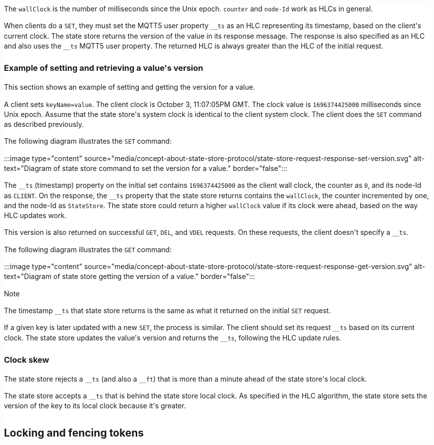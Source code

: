 The `wallClock` is the number of milliseconds since the Unix epoch. `counter` and `node-Id` work as HLCs in general.

When clients do a `SET`, they must set the MQTT5 user property `__ts` as an HLC representing its timestamp, based on the client's current clock. The state store returns the version of the value in its response message. The response is also specified as an HLC and also uses the `__ts` MQTT5 user property. The returned HLC is always greater than the HLC of the initial request.

### Example of setting and retrieving a value's version

This section shows an example of setting and getting the version for a value.

A client sets `keyName=value`. The client clock is October 3, 11:07:05PM GMT. The clock value is `1696374425000` milliseconds since Unix epoch. Assume that the state store's system clock is identical to the client system clock. The client does the `SET` command as described previously.

The following diagram illustrates the `SET` command:



:::image type="content" source="media/concept-about-state-store-protocol/state-store-request-response-set-version.svg" alt-text="Diagram of state store command to set the version for a value." border="false":::

The `__ts` (timestamp) property on the initial set contains `1696374425000` as the client wall clock, the counter as `0`, and its node-Id as `CLIENT`. On the response, the `__ts` property that the state store returns contains the `wallClock`, the counter incremented by one, and the node-Id as `StateStore`. The state store could return a higher `wallClock` value if its clock were ahead, based on the way HLC updates work.

This version is also returned on successful `GET`, `DEL`, and `VDEL` requests. On these requests, the client doesn't specify a `__ts`.

The following diagram illustrates the `GET` command:



:::image type="content" source="media/concept-about-state-store-protocol/state-store-request-response-get-version.svg" alt-text="Diagram of state store getting the version of a value." border="false":::

> [!NOTE]
> The timestamp `__ts` that state store returns is the same as what it returned on the initial `SET` request.

If a given key is later updated with a new `SET`, the process is similar. The client should set its request `__ts` based on its current clock. The state store updates the value's version and returns the `__ts`, following the HLC update rules.

### Clock skew

The state store rejects a `__ts` (and also a `__ft`) that is more than a minute ahead of the state store's local clock.

The state store accepts a `__ts` that is behind the state store local clock. As specified in the HLC algorithm, the state store sets the version of the key to its local clock because it's greater.

## Locking and fencing tokens
